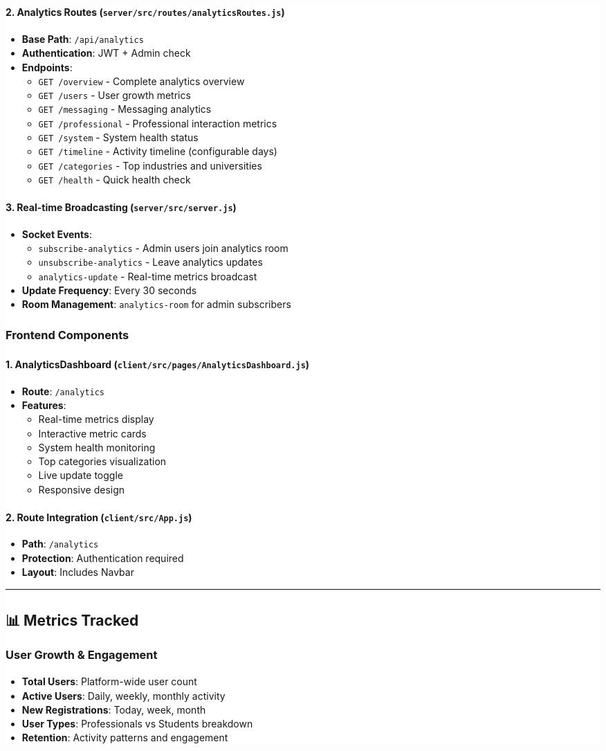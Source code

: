 #### 2. **Analytics Routes** (`server/src/routes/analyticsRoutes.js`)
- **Base Path**: `/api/analytics`
- **Authentication**: JWT + Admin check
- **Endpoints**:
  - `GET /overview` - Complete analytics overview
  - `GET /users` - User growth metrics
  - `GET /messaging` - Messaging analytics
  - `GET /professional` - Professional interaction metrics
  - `GET /system` - System health status
  - `GET /timeline` - Activity timeline (configurable days)
  - `GET /categories` - Top industries and universities
  - `GET /health` - Quick health check

#### 3. **Real-time Broadcasting** (`server/src/server.js`)
- **Socket Events**:
  - `subscribe-analytics` - Admin users join analytics room
  - `unsubscribe-analytics` - Leave analytics updates
  - `analytics-update` - Real-time metrics broadcast
- **Update Frequency**: Every 30 seconds
- **Room Management**: `analytics-room` for admin subscribers

### Frontend Components

#### 1. **AnalyticsDashboard** (`client/src/pages/AnalyticsDashboard.js`)
- **Route**: `/analytics`
- **Features**:
  - Real-time metrics display
  - Interactive metric cards
  - System health monitoring
  - Top categories visualization
  - Live update toggle
  - Responsive design

#### 2. **Route Integration** (`client/src/App.js`)
- **Path**: `/analytics`
- **Protection**: Authentication required
- **Layout**: Includes Navbar

---

## 📊 Metrics Tracked

### User Growth & Engagement
- **Total Users**: Platform-wide user count
- **Active Users**: Daily, weekly, monthly activity
- **New Registrations**: Today, week, month
- **User Types**: Professionals vs Students breakdown
- **Retention**: Activity patterns and engagement

